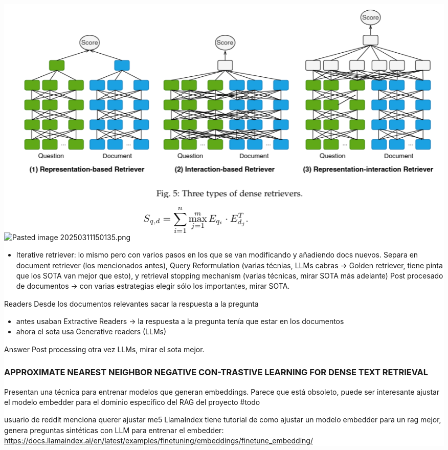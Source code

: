 ![Pasted image 20250224154227.png](https://github.com/MartinLopezDeIpina/TFG_apuntes/blob/master/Imagenes/Pasted%20image%2020250224154227.png)
![Pasted image 20250311150135.png](https://github.com/MartinLopezDeIpina/TFG_apuntes/blob/master/Imagenes/Pasted%20image%2020250311150135.png)
![Pasted image 20250224154247.png](https://github.com/MartinLopezDeIpina/TFG_apuntes/blob/master/Imagenes/Pasted%20image%2020250224154247.png)
- Iterative retriever: lo mismo pero con varios pasos en los que se van modificando y añadiendo docs nuevos. Separa en document retriever (los mencionados antes), Query Reformulation (varias técnias, LLMs cabras -> Golden retriever, tiene pinta que los SOTA van mejor que esto), y retrieval stopping mechanism (varias técnicas, mirar SOTA más adelante)
Post procesado de documentos -> con varias estrategias elegir sólo los importantes, mirar SOTA.

Readers
Desde los documentos relevantes sacar la respuesta a la pregunta
- antes usaban Extractive Readers -> la respuesta a la pregunta tenía que estar en los documentos
- ahora el sota usa Generative readers (LLMs)

Answer Post processing
otra vez LLMs, mirar el sota mejor.

### APPROXIMATE NEAREST NEIGHBOR NEGATIVE CON-TRASTIVE LEARNING FOR DENSE TEXT RETRIEVAL

Presentan una técnica para entrenar modelos que generan embeddings. Parece que está obsoleto, puede ser interesante ajustar el modelo embedder para el dominio específico del RAG del proyecto #todo

usuario de reddit menciona querer ajustar me5
LlamaIndex tiene tutorial de como ajustar un modelo embedder para un rag mejor, genera preguntas sintéticas con LLM para entrenar el embedder: 
https://docs.llamaindex.ai/en/latest/examples/finetuning/embeddings/finetune_embedding/
